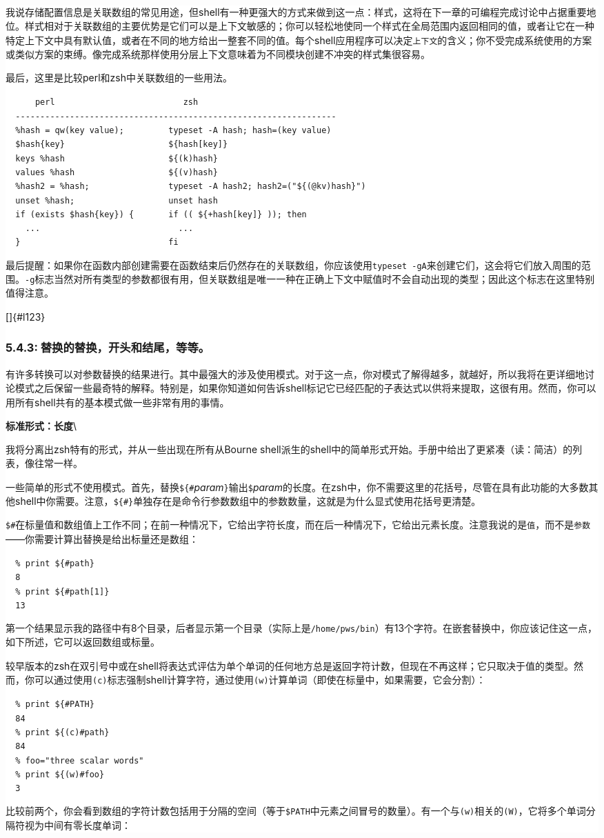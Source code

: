 我说存储配置信息是关联数组的常见用途，但shell有一种更强大的方式来做到这一点：样式，这将在下一章的可编程完成讨论中占据重要地位。样式相对于关联数组的主要优势是它们可以是上下文敏感的；你可以轻松地使同一个样式在全局范围内返回相同的值，或者让它在一种特定上下文中具有默认值，或者在不同的地方给出一整套不同的值。每个shell应用程序可以决定`上下文`的含义；你不受完成系统使用的方案或类似方案的束缚。像完成系统那样使用分层上下文意味着为不同模块创建不冲突的样式集很容易。

最后，这里是比较perl和zsh中关联数组的一些用法。

          perl                          zsh
      -----------------------------------------------------------------
      %hash = qw(key value);         typeset -A hash; hash=(key value)
      $hash{key}                     ${hash[key]}
      keys %hash                     ${(k)hash}
      values %hash                   ${(v)hash}
      %hash2 = %hash;                typeset -A hash2; hash2=("${(@kv)hash}")
      unset %hash;                   unset hash
      if (exists $hash{key}) {       if (( ${+hash[key]} )); then
        ...                            ...
      }                              fi

最后提醒：如果你在函数内部创建需要在函数结束后仍然存在的关联数组，你应该使用`typeset -gA`来创建它们，这会将它们放入周围的范围。`-g`标志当然对所有类型的参数都很有用，但关联数组是唯一一种在正确上下文中赋值时不会自动出现的类型；因此这个标志在这里特别值得注意。

[]{#l123}

### 5.4.3: 替换的替换，开头和结尾，等等。

有许多转换可以对参数替换的结果进行。其中最强大的涉及使用模式。对于这一点，你对模式了解得越多，就越好，所以我将在更详细地讨论模式之后保留一些最奇特的解释。特别是，如果你知道如何告诉shell标记它已经匹配的子表达式以供将来提取，这很有用。然而，你可以用所有shell共有的基本模式做一些非常有用的事情。

**标准形式：长度**\

我将分离出zsh特有的形式，并从一些出现在所有从Bourne shell派生的shell中的简单形式开始。手册中给出了更紧凑（读：简洁）的列表，像往常一样。

一些简单的形式不使用模式。首先，替换`${#`*param*`}`输出`$`*param*的长度。在zsh中，你不需要这里的花括号，尽管在具有此功能的大多数其他shell中你需要。注意，`${#}`单独存在是命令行参数数组中的参数数量，这就是为什么显式使用花括号更清楚。

`$#`在标量值和数组值上工作不同；在前一种情况下，它给出字符长度，而在后一种情况下，它给出元素长度。注意我说的是`值`，而不是`参数`——你需要计算出替换是给出标量还是数组：

      % print ${#path}
      8
      % print ${#path[1]}
      13

第一个结果显示我的路径中有8个目录，后者显示第一个目录（实际上是`/home/pws/bin`）有13个字符。在嵌套替换中，你应该记住这一点，如下所述，它可以返回数组或标量。

较早版本的zsh在双引号中或在shell将表达式评估为单个单词的任何地方总是返回字符计数，但现在不再这样；它只取决于值的类型。然而，你可以通过使用`(c)`标志强制shell计算字符，通过使用`(w)`计算单词（即使在标量中，如果需要，它会分割）：

      % print ${#PATH}
      84
      % print ${(c)#path}
      84
      % foo="three scalar words"
      % print ${(w)#foo}
      3

比较前两个，你会看到数组的字符计数包括用于分隔的空间（等于`$PATH`中元素之间冒号的数量）。有一个与`(w)`相关的`(W)`，它将多个单词分隔符视为中间有零长度单词：
